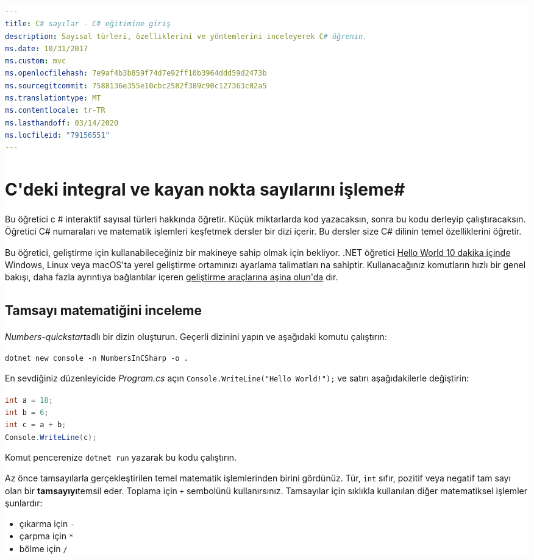 ```yaml
---
title: C# sayılar - C# eğitimine giriş
description: Sayısal türleri, özelliklerini ve yöntemlerini inceleyerek C# öğrenin.
ms.date: 10/31/2017
ms.custom: mvc
ms.openlocfilehash: 7e9af4b3b859f74d7e92ff10b3964ddd59d2473b
ms.sourcegitcommit: 7588136e355e10cbc2582f389c90c127363c02a5
ms.translationtype: MT
ms.contentlocale: tr-TR
ms.lasthandoff: 03/14/2020
ms.locfileid: "79156551"
---
```

# <a name="manipulate-integral-and-floating-point-numbers-in-c"></a>C'deki integral ve kayan nokta sayılarını işleme\#

Bu öğretici c # interaktif sayısal türleri hakkında öğretir. Küçük miktarlarda kod yazacaksın, sonra bu kodu derleyip çalıştıracaksın. Öğretici C# numaraları ve matematik işlemleri keşfetmek dersler bir dizi içerir. Bu dersler size C# dilinin temel özelliklerini öğretir.

Bu öğretici, geliştirme için kullanabileceğiniz bir makineye sahip olmak için bekliyor. .NET öğretici [Hello World 10 dakika içinde](https://dotnet.microsoft.com/learn/dotnet/hello-world-tutorial/intro) Windows, Linux veya macOS'ta yerel geliştirme ortamınızı ayarlama talimatları na sahiptir. Kullanacağınız komutların hızlı bir genel bakışı, daha fazla ayrıntıya bağlantılar içeren [geliştirme araçlarına aşina olun'da](local-environment.md) dır.

## <a name="explore-integer-math"></a>Tamsayı matematiğini inceleme

*Numbers-quickstart*adlı bir dizin oluşturun. Geçerli dizinini yapın ve aşağıdaki komutu çalıştırın:

```dotnetcli
dotnet new console -n NumbersInCSharp -o .
```

En sevdiğiniz düzenleyicide *Program.cs* açın `Console.WriteLine("Hello World!");` ve satırı aşağıdakilerle değiştirin:

```csharp
int a = 18;
int b = 6;
int c = a + b;
Console.WriteLine(c);
```

Komut pencerenize `dotnet run` yazarak bu kodu çalıştırın.

Az önce tamsayılarla gerçekleştirilen temel matematik işlemlerinden birini gördünüz. Tür, `int` sıfır, pozitif veya negatif tam sayı olan bir **tamsayıyı**temsil eder. Toplama için `+` sembolünü kullanırsınız. Tamsayılar için sıklıkla kullanılan diğer matematiksel işlemler şunlardır:

- çıkarma için `-`
- çarpma için `*`
- bölme için `/`
